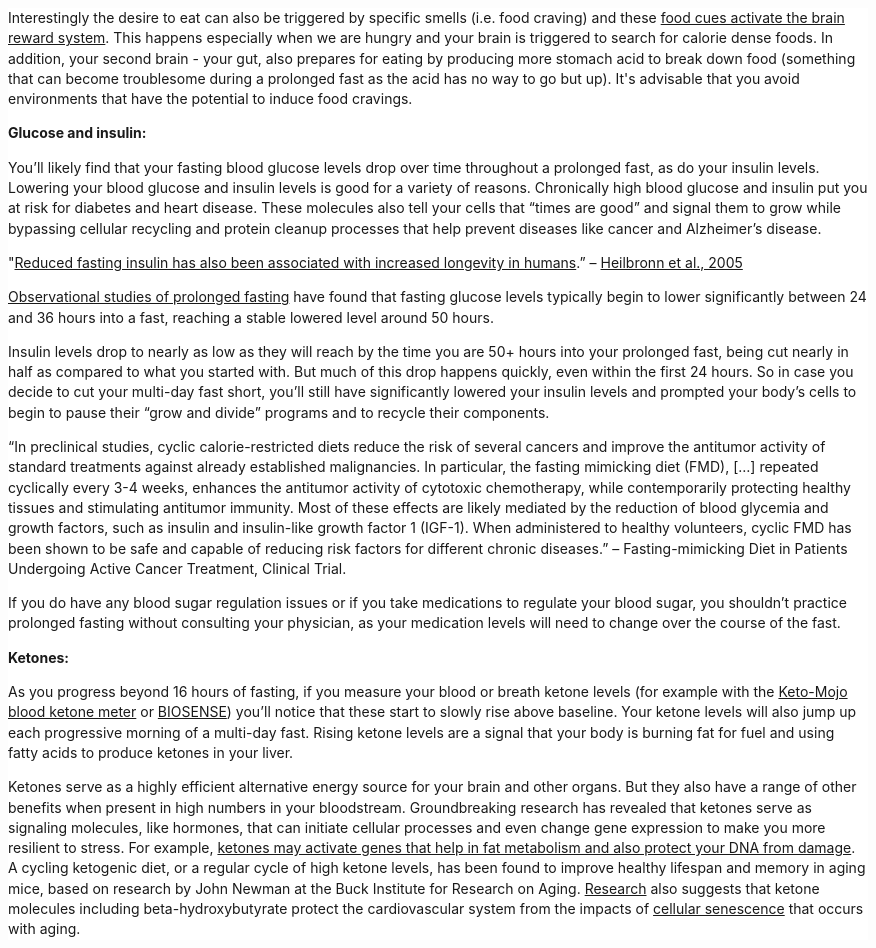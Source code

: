 Interestingly the desire to eat can also be triggered by specific smells (i.e. food craving) and these [food cues activate the brain reward system](https://www.ncbi.nlm.nih.gov/pmc/articles/PMC5341214/). This happens especially when we are hungry and your brain is triggered to search for calorie dense foods. In addition, your second brain - your gut, also prepares for eating by producing more stomach acid to break down food (something that can become troublesome during a prolonged fast as the acid has no way to go but up). It's advisable that you avoid environments that have the potential to induce food cravings.

**Glucose and insulin:**

You’ll likely find that your fasting blood glucose levels drop over time throughout a prolonged fast, as do your insulin levels. Lowering your blood glucose and insulin levels is good for a variety of reasons. Chronically high blood glucose and insulin put you at risk for diabetes and heart disease. These molecules also tell your cells that “times are good” and signal them to grow while bypassing cellular recycling and protein cleanup processes that help prevent diseases like cancer and Alzheimer’s disease.

"[Reduced fasting insulin has also been associated with increased longevity in humans](http://science.sciencemag.org/content/297/5582/811.long).” – [Heilbronn et al., 2005](https://academic.oup.com/ajcn/article/81/1/69/4607679)

[Observational studies of prolonged fasting](https://www.physiology.org/doi/pdf/10.1152/ajpendo.1993.265.5.E801) have found that fasting glucose levels typically begin to lower significantly between 24 and 36 hours into a fast, reaching a stable lowered level around 50 hours.

Insulin levels drop to nearly as low as they will reach by the time you are 50+ hours into your prolonged fast, being cut nearly in half as compared to what you started with. But much of this drop happens quickly, even within the first 24 hours. So in case you decide to cut your multi-day fast short, you’ll still have significantly lowered your insulin levels and prompted your body’s cells to begin to pause their “grow and divide” programs and to recycle their components.

“In preclinical studies, cyclic calorie-restricted diets reduce the risk of several cancers and improve the antitumor activity of standard treatments against already established malignancies. In particular, the fasting mimicking diet (FMD), […] repeated cyclically every 3-4 weeks, enhances the antitumor activity of cytotoxic chemotherapy, while contemporarily protecting healthy tissues and stimulating antitumor immunity. Most of these effects are likely mediated by the reduction of blood glycemia and growth factors, such as insulin and insulin-like growth factor 1 (IGF-1). When administered to healthy volunteers, cyclic FMD has been shown to be safe and capable of reducing risk factors for different chronic diseases.” – Fasting-mimicking Diet in Patients Undergoing Active Cancer Treatment, Clinical Trial.

If you do have any blood sugar regulation issues or if you take medications to regulate your blood sugar, you shouldn’t practice prolonged fasting without consulting your physician, as your medication levels will need to change over the course of the fast.

**Ketones:**

As you progress beyond 16 hours of fasting, if you measure your blood or breath ketone levels (for example with the [Keto-Mojo blood ketone meter](https://lifeapps.io/ia/measure-glucose/) or [BIOSENSE](https://lifeapps.io/ia/breath-ketone-measurement/)) you’ll notice that these start to slowly rise above baseline. Your ketone levels will also jump up each progressive morning of a multi-day fast. Rising ketone levels are a signal that your body is burning fat for fuel and using fatty acids to produce ketones in your liver.

Ketones serve as a highly efficient alternative energy source for your brain and other organs. But they also have a range of other benefits when present in high numbers in your bloodstream. Groundbreaking research has revealed that ketones serve as signaling molecules, like hormones, that can initiate cellular processes and even change gene expression to make you more resilient to stress. For example, [ketones may activate genes that help in fat metabolism and also protect your DNA from damage](https://lifeapps.io/fasting/ketones-may-activate-stress-busting-genes-in-the-brain/). A cycling ketogenic diet, or a regular cycle of high ketone levels, has been found to improve healthy lifespan and memory in aging mice, based on research by John Newman at the Buck Institute for Research on Aging. [Research](https://www.cell.com/molecular-cell/fulltext/S1097-2765(18)30605-1) also suggests that ketone molecules including beta-hydroxybutyrate protect the cardiovascular system from the impacts of [cellular senescence](https://lifeapps.io/uncategorized/senolytics-exercise-and-fasting-fight-off-senescent-cells/) that occurs with aging.
